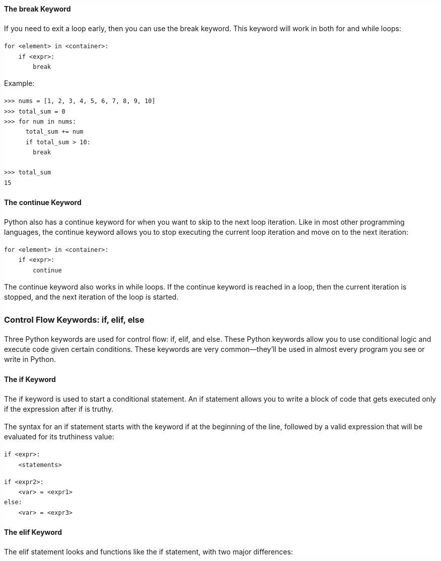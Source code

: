 #### The break Keyword
If you need to exit a loop early, then you can use the break keyword. This keyword will work in both for and while loops:

```
for <element> in <container>:
    if <expr>:
        break
```

Example:

```
>>> nums = [1, 2, 3, 4, 5, 6, 7, 8, 9, 10]
>>> total_sum = 0
>>> for num in nums:
      total_sum += num
      if total_sum > 10:
        break

>>> total_sum
15
```

#### The continue Keyword

Python also has a continue keyword for when you want to skip to the next loop iteration. Like in most other programming languages, the continue keyword allows you to stop executing the current loop iteration and move on to the next iteration:

```
for <element> in <container>:
    if <expr>:
        continue
```
The continue keyword also works in while loops. If the continue keyword is reached in a loop, then the current iteration is stopped, and the next iteration of the loop is started.

### Control Flow Keywords: if, elif, else
Three Python keywords are used for control flow: if, elif, and else. These Python keywords allow you to use conditional logic and execute code given certain conditions. These keywords are very common—they’ll be used in almost every program you see or write in Python.

#### The if Keyword
The if keyword is used to start a conditional statement. An if statement allows you to write a block of code that gets executed only if the expression after if is truthy.

The syntax for an if statement starts with the keyword if at the beginning of the line, followed by a valid expression that will be evaluated for its truthiness value:

```
if <expr>:
    <statements>
```

```
if <expr2>:
    <var> = <expr1>
else:
    <var> = <expr3>
```
#### The elif Keyword
The elif statement looks and functions like the if statement, with two major differences:
